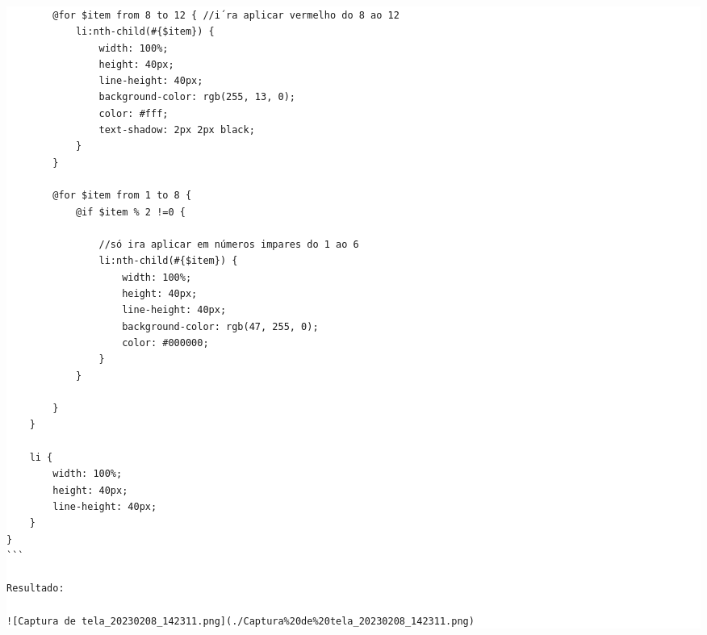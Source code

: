             @for $item from 8 to 12 { //i´ra aplicar vermelho do 8 ao 12
                li:nth-child(#{$item}) {
                    width: 100%;
                    height: 40px;
                    line-height: 40px;
                    background-color: rgb(255, 13, 0);
                    color: #fff;
                    text-shadow: 2px 2px black;
                }
            }
    
            @for $item from 1 to 8 {
                @if $item % 2 !=0 {
    
                    //só ira aplicar em números impares do 1 ao 6
                    li:nth-child(#{$item}) {
                        width: 100%;
                        height: 40px;
                        line-height: 40px;
                        background-color: rgb(47, 255, 0);
                        color: #000000;
                    }
                }
    
            }
        }
    
        li {
            width: 100%;
            height: 40px;
            line-height: 40px;
        }
    }
    ```
    
    Resultado: 
    
    ![Captura de tela_20230208_142311.png](./Captura%20de%20tela_20230208_142311.png)
    